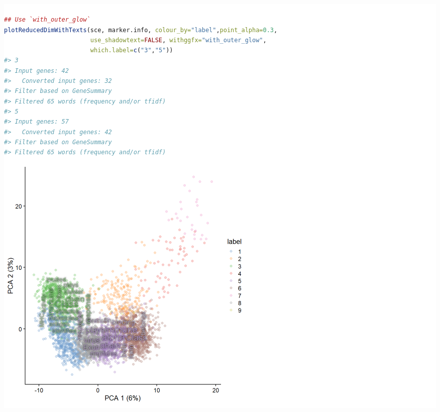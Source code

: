 ```r

## Use `with_outer_glow`
plotReducedDimWithTexts(sce, marker.info, colour_by="label",point_alpha=0.3,
                        use_shadowtext=FALSE, withggfx="with_outer_glow",
                        which.label=c("3","5"))
#> 3
#> Input genes: 42
#>   Converted input genes: 32
#> Filter based on GeneSummary
#> Filtered 65 words (frequency and/or tfidf)
#> 5
#> Input genes: 57
#>   Converted input genes: 42
#> Filter based on GeneSummary
#> Filtered 65 words (frequency and/or tfidf)
```

<img src="07-sc_files/figure-html/formal-3.png" width="480" />
